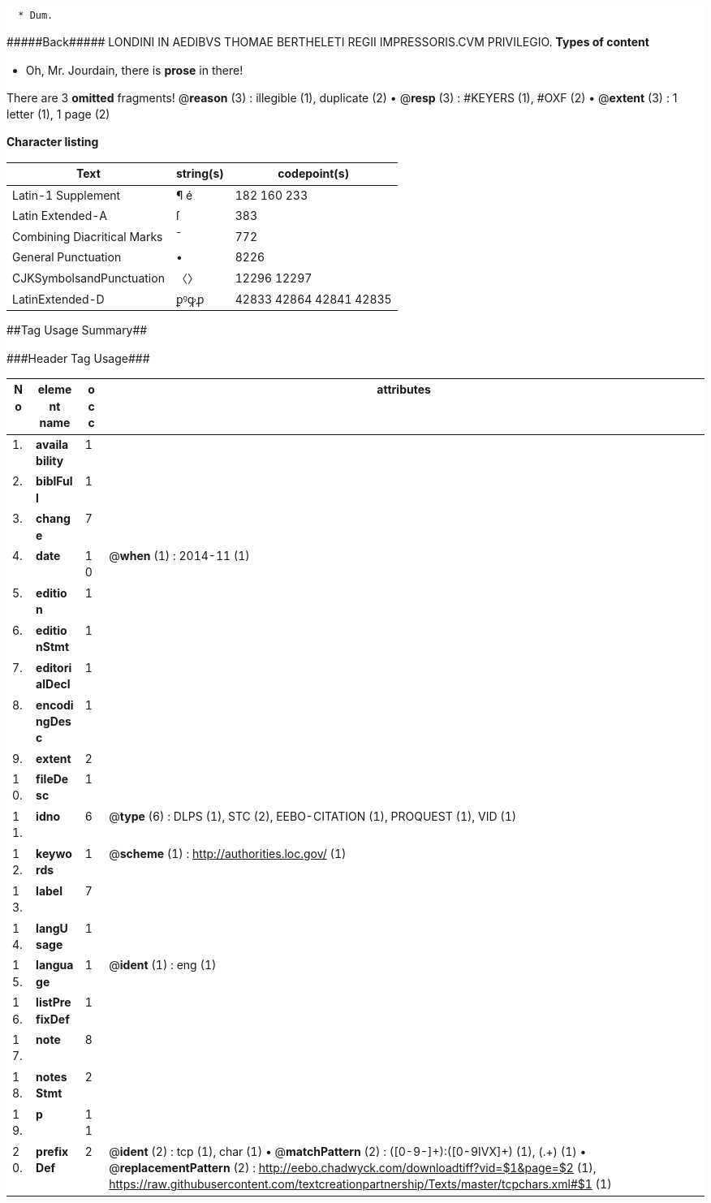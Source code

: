       * Dum.

#####Back#####
LONDINI IN AEDIBVS THOMAE BERTHELETI REGII IMPRESSORIS.CVM PRIVILEGIO.
**Types of content**

  * Oh, Mr. Jourdain, there is **prose** in there!

There are 3 **omitted** fragments! 
 @__reason__ (3) : illegible (1), duplicate (2)  •  @__resp__ (3) : #KEYERS (1), #OXF (2)  •  @__extent__ (3) : 1 letter (1), 1 page (2)

**Character listing**


|Text|string(s)|codepoint(s)|
|---|---|---|
|Latin-1 Supplement|¶ é|182 160 233|
|Latin Extended-A|ſ|383|
|Combining             Diacritical Marks|̄|772|
|General Punctuation|•|8226|
|CJKSymbolsandPunctuation|〈〉|12296 12297|
|LatinExtended-D|ꝑꝰꝙꝓ|42833 42864 42841 42835|

##Tag Usage Summary##

###Header Tag Usage###

|No|element name|occ|attributes|
|---|---|---|---|
|1.|__availability__|1||
|2.|__biblFull__|1||
|3.|__change__|7||
|4.|__date__|10| @__when__ (1) : 2014-11 (1)|
|5.|__edition__|1||
|6.|__editionStmt__|1||
|7.|__editorialDecl__|1||
|8.|__encodingDesc__|1||
|9.|__extent__|2||
|10.|__fileDesc__|1||
|11.|__idno__|6| @__type__ (6) : DLPS (1), STC (2), EEBO-CITATION (1), PROQUEST (1), VID (1)|
|12.|__keywords__|1| @__scheme__ (1) : http://authorities.loc.gov/ (1)|
|13.|__label__|7||
|14.|__langUsage__|1||
|15.|__language__|1| @__ident__ (1) : eng (1)|
|16.|__listPrefixDef__|1||
|17.|__note__|8||
|18.|__notesStmt__|2||
|19.|__p__|11||
|20.|__prefixDef__|2| @__ident__ (2) : tcp (1), char (1)  •  @__matchPattern__ (2) : ([0-9\-]+):([0-9IVX]+) (1), (.+) (1)  •  @__replacementPattern__ (2) : http://eebo.chadwyck.com/downloadtiff?vid=$1&page=$2 (1), https://raw.githubusercontent.com/textcreationpartnership/Texts/master/tcpchars.xml#$1 (1)|